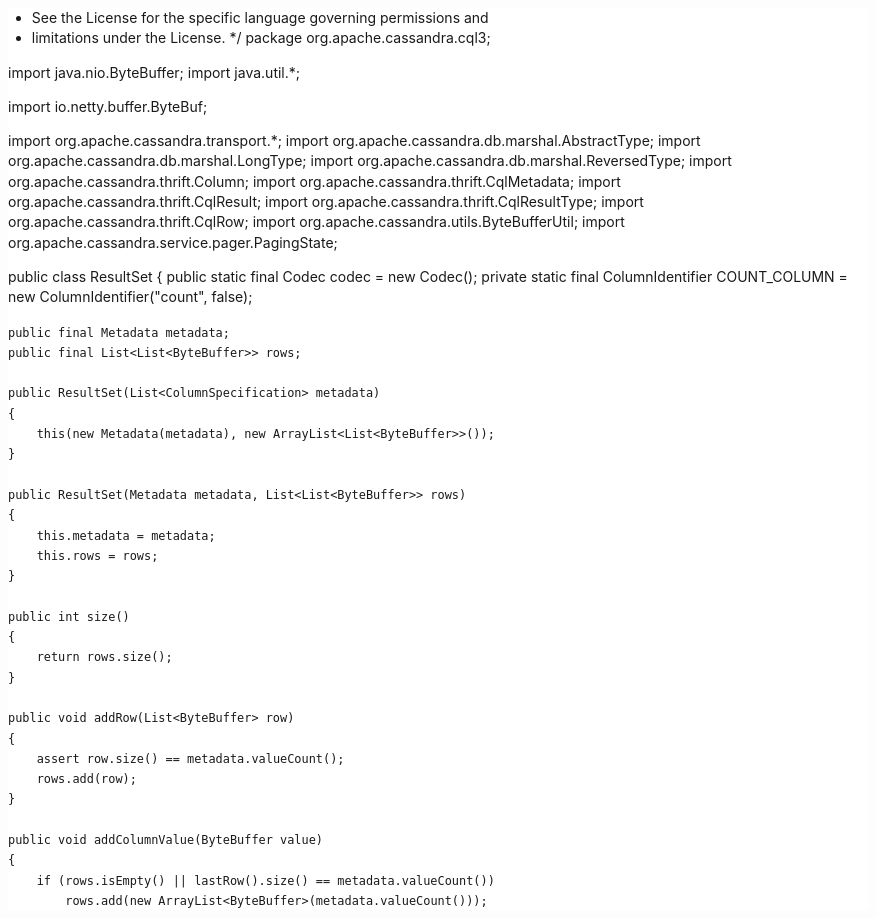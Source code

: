  * See the License for the specific language governing permissions and
 * limitations under the License.
 */
package org.apache.cassandra.cql3;

import java.nio.ByteBuffer;
import java.util.*;

import io.netty.buffer.ByteBuf;

import org.apache.cassandra.transport.*;
import org.apache.cassandra.db.marshal.AbstractType;
import org.apache.cassandra.db.marshal.LongType;
import org.apache.cassandra.db.marshal.ReversedType;
import org.apache.cassandra.thrift.Column;
import org.apache.cassandra.thrift.CqlMetadata;
import org.apache.cassandra.thrift.CqlResult;
import org.apache.cassandra.thrift.CqlResultType;
import org.apache.cassandra.thrift.CqlRow;
import org.apache.cassandra.utils.ByteBufferUtil;
import org.apache.cassandra.service.pager.PagingState;

public class ResultSet
{
    public static final Codec codec = new Codec();
    private static final ColumnIdentifier COUNT_COLUMN = new ColumnIdentifier("count", false);

    public final Metadata metadata;
    public final List<List<ByteBuffer>> rows;

    public ResultSet(List<ColumnSpecification> metadata)
    {
        this(new Metadata(metadata), new ArrayList<List<ByteBuffer>>());
    }

    public ResultSet(Metadata metadata, List<List<ByteBuffer>> rows)
    {
        this.metadata = metadata;
        this.rows = rows;
    }

    public int size()
    {
        return rows.size();
    }

    public void addRow(List<ByteBuffer> row)
    {
        assert row.size() == metadata.valueCount();
        rows.add(row);
    }

    public void addColumnValue(ByteBuffer value)
    {
        if (rows.isEmpty() || lastRow().size() == metadata.valueCount())
            rows.add(new ArrayList<ByteBuffer>(metadata.valueCount()));
